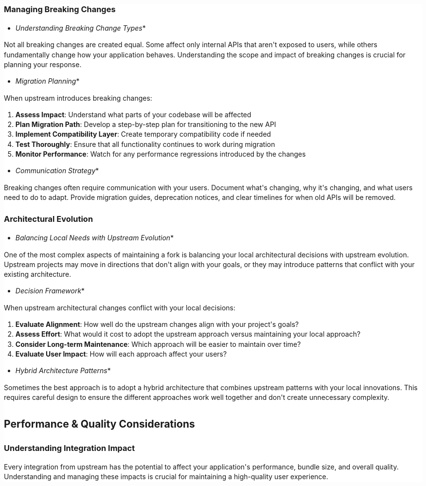 ### Managing Breaking Changes

* *Understanding Breaking Change Types*\*

Not all breaking changes are created equal. Some affect only internal APIs that aren't exposed to
users, while others fundamentally change how your application behaves. Understanding the scope and
impact of breaking changes is crucial for planning your response.

* *Migration Planning*\*

When upstream introduces breaking changes:

1. **Assess Impact**: Understand what parts of your codebase will be affected
2. **Plan Migration Path**: Develop a step-by-step plan for transitioning to the new API
3. **Implement Compatibility Layer**: Create temporary compatibility code if needed
4. **Test Thoroughly**: Ensure that all functionality continues to work during migration
5. **Monitor Performance**: Watch for any performance regressions introduced by the changes

* *Communication Strategy*\*

Breaking changes often require communication with your users. Document what's changing, why it's
changing, and what users need to do to adapt. Provide migration guides, deprecation notices, and
clear timelines for when old APIs will be removed.

### Architectural Evolution

* *Balancing Local Needs with Upstream Evolution*\*

One of the most complex aspects of maintaining a fork is balancing your local architectural
decisions with upstream evolution. Upstream projects may move in directions that don't align with
your goals, or they may introduce patterns that conflict with your existing architecture.

* *Decision Framework*\*

When upstream architectural changes conflict with your local decisions:

1. **Evaluate Alignment**: How well do the upstream changes align with your project's goals?
2. **Assess Effort**: What would it cost to adopt the upstream approach versus maintaining your
   local approach?
3. **Consider Long-term Maintenance**: Which approach will be easier to maintain over time?
4. **Evaluate User Impact**: How will each approach affect your users?

* *Hybrid Architecture Patterns*\*

Sometimes the best approach is to adopt a hybrid architecture that combines upstream patterns with
your local innovations. This requires careful design to ensure the different approaches work well
together and don't create unnecessary complexity.

## Performance & Quality Considerations

### Understanding Integration Impact

Every integration from upstream has the potential to affect your application's performance, bundle
size, and overall quality. Understanding and managing these impacts is crucial for maintaining a
high-quality user experience.
